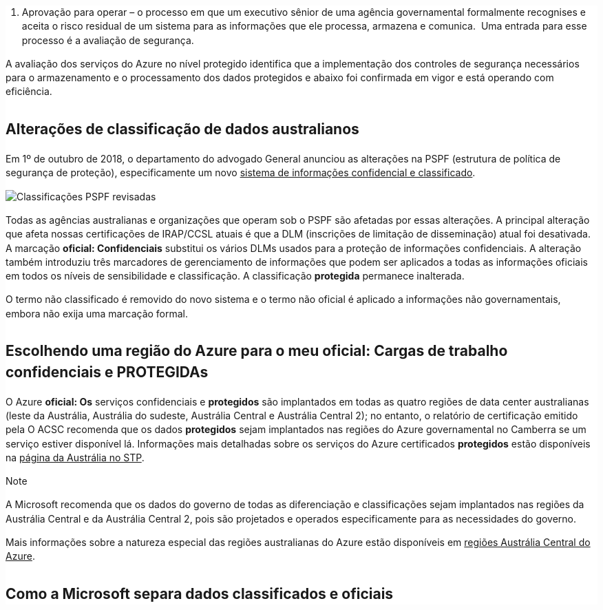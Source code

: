 1. Aprovação para operar – o processo em que um executivo sênior de uma agência governamental formalmente recognises e aceita o risco residual de um sistema para as informações que ele processa, armazena e comunica.  Uma entrada para esse processo é a avaliação de segurança.

A avaliação dos serviços do Azure no nível protegido identifica que a implementação dos controles de segurança necessários para o armazenamento e o processamento dos dados protegidos e abaixo foi confirmada em vigor e está operando com eficiência.

## <a name="australian-data-classification-changes"></a>Alterações de classificação de dados australianos

Em 1º de outubro de 2018, o departamento do advogado General anunciou as alterações na PSPF (estrutura de política de segurança de proteção), especificamente um novo [sistema de informações confidencial e classificado](https://www.protectivesecurity.gov.au/information/sensitive-classified-information/Pages/default.aspx).

![Classificações PSPF revisadas](media/pspf-classifications.png)

Todas as agências australianas e organizações que operam sob o PSPF são afetadas por essas alterações. A principal alteração que afeta nossas certificações de IRAP/CCSL atuais é que a DLM (inscrições de limitação de disseminação) atual foi desativada. A marcação **oficial: Confidenciais** substitui os vários DLMs usados para a proteção de informações confidenciais. A alteração também introduziu três marcadores de gerenciamento de informações que podem ser aplicados a todas as informações oficiais em todos os níveis de sensibilidade e classificação. A classificação **protegida** permanece inalterada.

O termo não classificado é removido do novo sistema e o termo não oficial é aplicado a informações não governamentais, embora não exija uma marcação formal.

## <a name="choosing-an-azure-region-for-my-official-sensitive-and-protected-workloads"></a>Escolhendo uma região do Azure para o meu oficial: Cargas de trabalho confidenciais e PROTEGIDAs

O Azure **oficial: Os** serviços confidenciais e **protegidos** são implantados em todas as quatro regiões de data center australianas (leste da Austrália, Austrália do sudeste, Austrália Central e Austrália Central 2); no entanto, o relatório de certificação emitido pela O ACSC recomenda que os dados **protegidos** sejam implantados nas regiões do Azure governamental no Camberra se um serviço estiver disponível lá. Informações mais detalhadas sobre os serviços do Azure certificados **protegidos** estão disponíveis na [página da Austrália no STP](https://aka.ms/au-irap).

>[!NOTE]
>A Microsoft recomenda que os dados do governo de todas as diferenciação e classificações sejam implantados nas regiões da Austrália Central e da Austrália Central 2, pois são projetados e operados especificamente para as necessidades do governo.

Mais informações sobre a natureza especial das regiões australianas do Azure estão disponíveis em [regiões Austrália Central do Azure](https://azure.microsoft.com/global-infrastructure/australia/).

## <a name="how-microsoft-separates-classified-and-official-data"></a>Como a Microsoft separa dados classificados e oficiais
